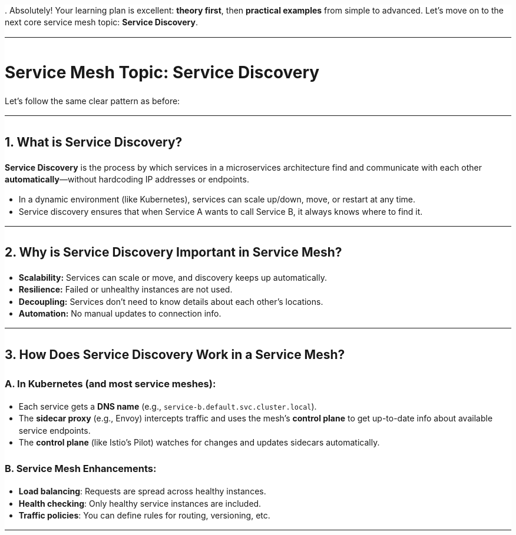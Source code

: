 .
Absolutely! Your learning plan is excellent: **theory first**, then **practical examples** from simple to advanced. Let’s move on to the next core service mesh topic: **Service Discovery**.

---

# **Service Mesh Topic: Service Discovery**

Let’s follow the same clear pattern as before:

---

## **1. What is Service Discovery?**

**Service Discovery** is the process by which services in a microservices architecture find and communicate with each other **automatically**—without hardcoding IP addresses or endpoints.

- In a dynamic environment (like Kubernetes), services can scale up/down, move, or restart at any time.
- Service discovery ensures that when Service A wants to call Service B, it always knows where to find it.

---

## **2. Why is Service Discovery Important in Service Mesh?**

- **Scalability:** Services can scale or move, and discovery keeps up automatically.
- **Resilience:** Failed or unhealthy instances are not used.
- **Decoupling:** Services don’t need to know details about each other’s locations.
- **Automation:** No manual updates to connection info.

---

## **3. How Does Service Discovery Work in a Service Mesh?**

### **A. In Kubernetes (and most service meshes):**
- Each service gets a **DNS name** (e.g., `service-b.default.svc.cluster.local`).
- The **sidecar proxy** (e.g., Envoy) intercepts traffic and uses the mesh’s **control plane** to get up-to-date info about available service endpoints.
- The **control plane** (like Istio’s Pilot) watches for changes and updates sidecars automatically.

### **B. Service Mesh Enhancements:**
- **Load balancing**: Requests are spread across healthy instances.
- **Health checking**: Only healthy service instances are included.
- **Traffic policies**: You can define rules for routing, versioning, etc.

---
